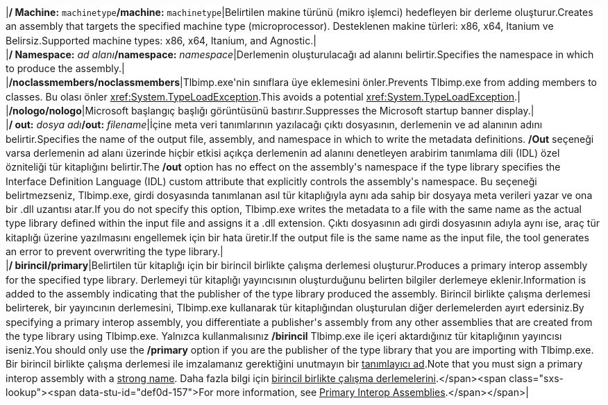|<span data-ttu-id="def0d-136">**/ Machine:** `machinetype`</span><span class="sxs-lookup"><span data-stu-id="def0d-136">**/machine:** `machinetype`</span></span>|<span data-ttu-id="def0d-137">Belirtilen makine türünü (mikro işlemci) hedefleyen bir derleme oluşturur.</span><span class="sxs-lookup"><span data-stu-id="def0d-137">Creates an assembly that targets the specified machine type (microprocessor).</span></span> <span data-ttu-id="def0d-138">Desteklenen makine türleri: x86, x64, Itanium ve Belirsiz.</span><span class="sxs-lookup"><span data-stu-id="def0d-138">Supported machine types: x86, x64, Itanium, and Agnostic.</span></span>|  
|<span data-ttu-id="def0d-139">**/ Namespace:** *ad alanı*</span><span class="sxs-lookup"><span data-stu-id="def0d-139">**/namespace:** *namespace*</span></span>|<span data-ttu-id="def0d-140">Derlemenin oluşturulacağı ad alanını belirtir.</span><span class="sxs-lookup"><span data-stu-id="def0d-140">Specifies the namespace in which to produce the assembly.</span></span>|  
|<span data-ttu-id="def0d-141">**/noclassmembers**</span><span class="sxs-lookup"><span data-stu-id="def0d-141">**/noclassmembers**</span></span>|<span data-ttu-id="def0d-142">Tlbimp.exe'nin sınıflara üye eklemesini önler.</span><span class="sxs-lookup"><span data-stu-id="def0d-142">Prevents Tlbimp.exe from adding members to classes.</span></span> <span data-ttu-id="def0d-143">Bu olası önler <xref:System.TypeLoadException>.</span><span class="sxs-lookup"><span data-stu-id="def0d-143">This avoids a potential <xref:System.TypeLoadException>.</span></span>|  
|<span data-ttu-id="def0d-144">**/nologo**</span><span class="sxs-lookup"><span data-stu-id="def0d-144">**/nologo**</span></span>|<span data-ttu-id="def0d-145">Microsoft başlangıç başlığı görüntüsünü bastırır.</span><span class="sxs-lookup"><span data-stu-id="def0d-145">Suppresses the Microsoft startup banner display.</span></span>|  
|<span data-ttu-id="def0d-146">**/ out:** *dosya adı*</span><span class="sxs-lookup"><span data-stu-id="def0d-146">**/out:** *filename*</span></span>|<span data-ttu-id="def0d-147">İçine meta veri tanımlarının yazılacağı çıktı dosyasının, derlemenin ve ad alanının adını belirtir.</span><span class="sxs-lookup"><span data-stu-id="def0d-147">Specifies the name of the output file, assembly, and namespace in which to write the metadata definitions.</span></span> <span data-ttu-id="def0d-148">**/Out** seçeneği varsa derlemenin ad alanı üzerinde hiçbir etkisi açıkça derlemenin ad alanını denetleyen arabirim tanımlama dili (IDL) özel özniteliği tür kitaplığını belirtir.</span><span class="sxs-lookup"><span data-stu-id="def0d-148">The **/out** option has no effect on the assembly's namespace if the type library specifies the Interface Definition Language (IDL) custom attribute that explicitly controls the assembly's namespace.</span></span> <span data-ttu-id="def0d-149">Bu seçeneği belirtmezseniz, Tlbimp.exe, girdi dosyasında tanımlanan asıl tür kitaplığıyla aynı ada sahip bir dosyaya meta verileri yazar ve ona bir .dll uzantısı atar.</span><span class="sxs-lookup"><span data-stu-id="def0d-149">If you do not specify this option, Tlbimp.exe writes the metadata to a file with the same name as the actual type library defined within the input file and assigns it a .dll extension.</span></span> <span data-ttu-id="def0d-150">Çıktı dosyasının adı girdi dosyasının adıyla aynı ise, araç tür kitaplığı üzerine yazılmasını engellemek için bir hata üretir.</span><span class="sxs-lookup"><span data-stu-id="def0d-150">If the output file is the same name as the input file, the tool generates an error to prevent overwriting the type library.</span></span>|  
|<span data-ttu-id="def0d-151">**/ birincil**</span><span class="sxs-lookup"><span data-stu-id="def0d-151">**/primary**</span></span>|<span data-ttu-id="def0d-152">Belirtilen tür kitaplığı için bir birincil birlikte çalışma derlemesi oluşturur.</span><span class="sxs-lookup"><span data-stu-id="def0d-152">Produces a primary interop assembly for the specified type library.</span></span> <span data-ttu-id="def0d-153">Derlemeyi tür kitaplığı yayıncısının oluşturduğunu belirten bilgiler derlemeye eklenir.</span><span class="sxs-lookup"><span data-stu-id="def0d-153">Information is added to the assembly indicating that the publisher of the type library produced the assembly.</span></span> <span data-ttu-id="def0d-154">Birincil birlikte çalışma derlemesi belirterek, bir yayıncının derlemesini, Tlbimp.exe kullanarak tür kitaplığından oluşturulan diğer derlemelerden ayırt edersiniz.</span><span class="sxs-lookup"><span data-stu-id="def0d-154">By specifying a primary interop assembly, you differentiate a publisher's assembly from any other assemblies that are created from the type library using Tlbimp.exe.</span></span> <span data-ttu-id="def0d-155">Yalnızca kullanmalısınız **/birincil** Tlbimp.exe ile içeri aktardığınız tür kitaplığının yayıncısı iseniz.</span><span class="sxs-lookup"><span data-stu-id="def0d-155">You should only use the **/primary** option if you are the publisher of the type library that you are importing with Tlbimp.exe.</span></span> <span data-ttu-id="def0d-156">Bir birincil birlikte çalışma derlemesi ile imzalamanız gerektiğini unutmayın bir [tanımlayıcı ad](../app-domains/strong-named-assemblies.md).</span><span class="sxs-lookup"><span data-stu-id="def0d-156">Note that you must sign a primary interop assembly with a [strong name](../app-domains/strong-named-assemblies.md).</span></span> <span data-ttu-id="def0d-157">Daha fazla bilgi için [birincil birlikte çalışma derlemelerini](https://docs.microsoft.com/previous-versions/dotnet/netframework-4.0/aax7sdch(v=vs.100)).</span><span class="sxs-lookup"><span data-stu-id="def0d-157">For more information, see [Primary Interop Assemblies](https://docs.microsoft.com/previous-versions/dotnet/netframework-4.0/aax7sdch(v=vs.100)).</span></span>|  